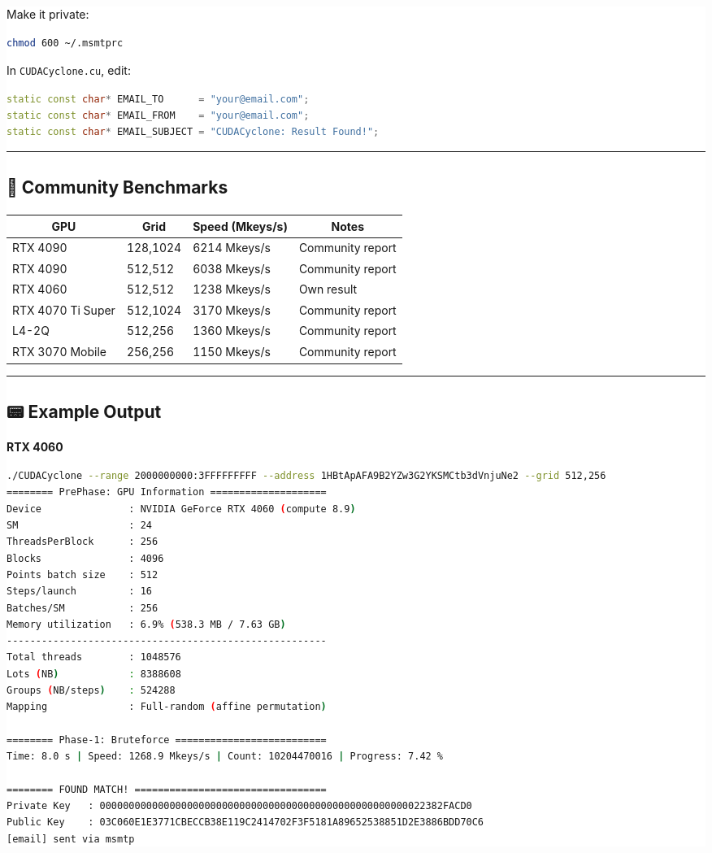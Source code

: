 Make it private:
```bash
chmod 600 ~/.msmtprc
```

In `CUDACyclone.cu`, edit:

```cpp
static const char* EMAIL_TO      = "your@email.com";
static const char* EMAIL_FROM    = "your@email.com";
static const char* EMAIL_SUBJECT = "CUDACyclone: Result Found!";
```

---

## 🔷 Community Benchmarks

| GPU               | Grid      | Speed (Mkeys/s) | Notes            |
|-------------------|-----------|-----------------|------------------|
| RTX 4090          | 128,1024  | 6214 Mkeys/s    | Community report |
| RTX 4090          | 512,512   | 6038 Mkeys/s    | Community report |
| RTX 4060          | 512,512   | 1238 Mkeys/s    | Own result       |
| RTX 4070 Ti Super | 512,1024  | 3170 Mkeys/s    | Community report |
| L4-2Q             | 512,256   | 1360 Mkeys/s    | Community report |
| RTX 3070 Mobile   | 256,256   | 1150 Mkeys/s    | Community report |

---

## 📟 Example Output

**RTX 4060**
```bash
./CUDACyclone --range 2000000000:3FFFFFFFFF --address 1HBtApAFA9B2YZw3G2YKSMCtb3dVnjuNe2 --grid 512,256
======== PrePhase: GPU Information ====================
Device               : NVIDIA GeForce RTX 4060 (compute 8.9)
SM                   : 24
ThreadsPerBlock      : 256
Blocks               : 4096
Points batch size    : 512
Steps/launch         : 16
Batches/SM           : 256
Memory utilization   : 6.9% (538.3 MB / 7.63 GB)
-------------------------------------------------------
Total threads        : 1048576
Lots (NB)            : 8388608
Groups (NB/steps)    : 524288
Mapping              : Full-random (affine permutation)

======== Phase-1: Bruteforce ==========================
Time: 8.0 s | Speed: 1268.9 Mkeys/s | Count: 10204470016 | Progress: 7.42 %

======== FOUND MATCH! =================================
Private Key   : 00000000000000000000000000000000000000000000000000000022382FACD0
Public Key    : 03C060E1E3771CBECCB38E119C2414702F3F5181A89652538851D2E3886BDD70C6
[email] sent via msmtp
```
